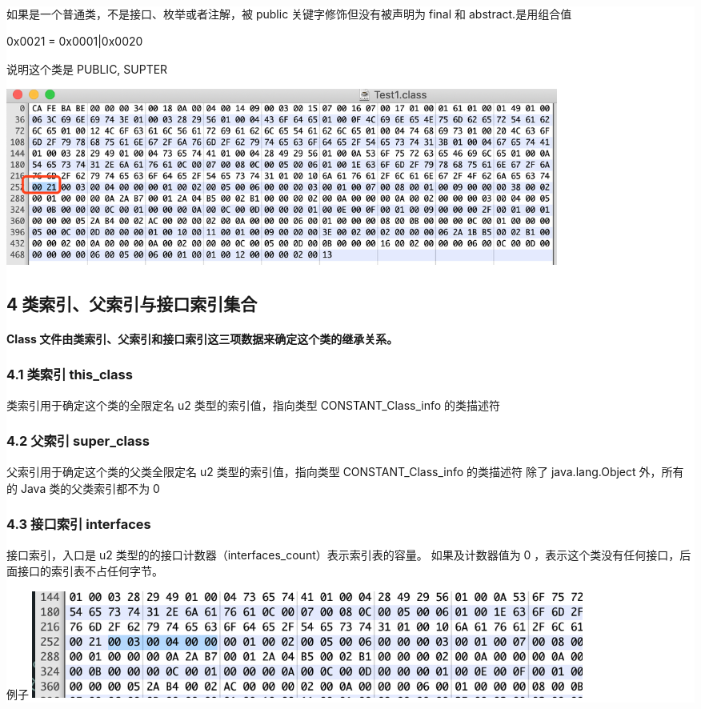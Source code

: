 
如果是一个普通类，不是接口、枚举或者注解，被 public 关键字修饰但没有被声明为 final 和 abstract.是用组合值

0x0021 = 0x0001|0x0020

说明这个类是 PUBLIC, SUPTER

<img src="img/jvm_class_8.png" width="80%" height="50%">


## 4 类索引、父索引与接口索引集合

**Class 文件由类索引、父索引和接口索引这三项数据来确定这个类的继承关系。**

### 4.1 类索引 this_class
类索引用于确定这个类的全限定名
u2 类型的索引值，指向类型 CONSTANT_Class_info 的类描述符

### 4.2 父索引 super_class
父索引用于确定这个类的父类全限定名
u2 类型的索引值，指向类型 CONSTANT_Class_info 的类描述符
除了 java.lang.Object 外，所有的 Java 类的父类索引都不为 0


### 4.3 接口索引 interfaces
接口索引，入口是 u2 类型的的接口计数器（interfaces_count）表示索引表的容量。
如果及计数器值为 0 ，表示这个类没有任何接口，后面接口的索引表不占任何字节。


例子
<img src="img/jvm_class_9.png" width="80%" height="50%">
